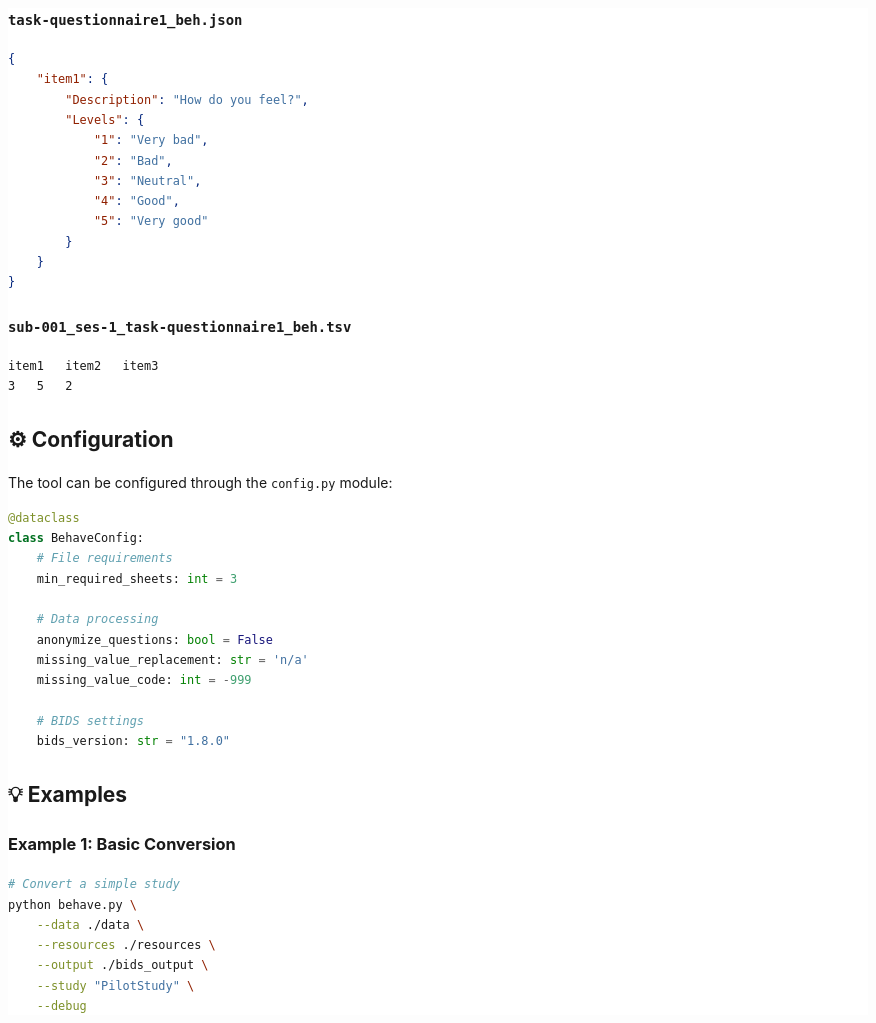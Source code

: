 
### `task-questionnaire1_beh.json`
```json
{
    "item1": {
        "Description": "How do you feel?",
        "Levels": {
            "1": "Very bad",
            "2": "Bad",
            "3": "Neutral",
            "4": "Good", 
            "5": "Very good"
        }
    }
}
```

### `sub-001_ses-1_task-questionnaire1_beh.tsv`
```
item1	item2	item3
3	5	2
```

## ⚙️ Configuration

The tool can be configured through the `config.py` module:

```python
@dataclass
class BehaveConfig:
    # File requirements
    min_required_sheets: int = 3
    
    # Data processing
    anonymize_questions: bool = False
    missing_value_replacement: str = 'n/a'
    missing_value_code: int = -999
    
    # BIDS settings
    bids_version: str = "1.8.0"
```

## 💡 Examples

### Example 1: Basic Conversion

```bash
# Convert a simple study
python behave.py \
    --data ./data \
    --resources ./resources \
    --output ./bids_output \
    --study "PilotStudy" \
    --debug
```
